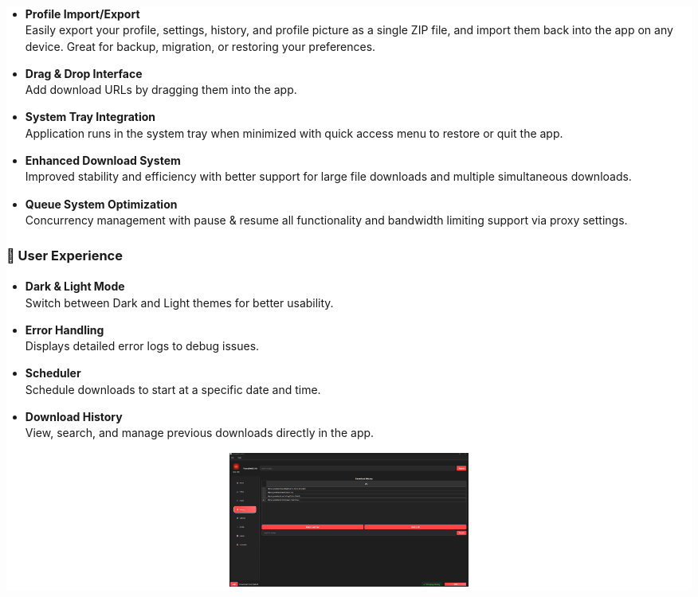 - **Profile Import/Export**  
  Easily export your profile, settings, history, and profile picture as a single ZIP file, and import them back into the app on any device. Great for backup, migration, or restoring your preferences.

- **Drag & Drop Interface**  
  Add download URLs by dragging them into the app.

- **System Tray Integration**  
  Application runs in the system tray when minimized with quick access menu to restore or quit the app.

- **Enhanced Download System**  
  Improved stability and efficiency with better support for large file downloads and multiple simultaneous downloads.

- **Queue System Optimization**  
  Concurrency management with pause & resume all functionality and bandwidth limiting support via proxy settings.

### 🎨 User Experience
- **Dark & Light Mode**  
  Switch between Dark and Light themes for better usability.

- **Error Handling**  
  Displays detailed error logs to debug issues.

- **Scheduler**  
  Schedule downloads to start at a specific date and time.

- **Download History**  
  View, search, and manage previous downloads directly in the app.

<div align="center">
  <img src="assets/history.png" alt="History" width="300"/>
</div>
